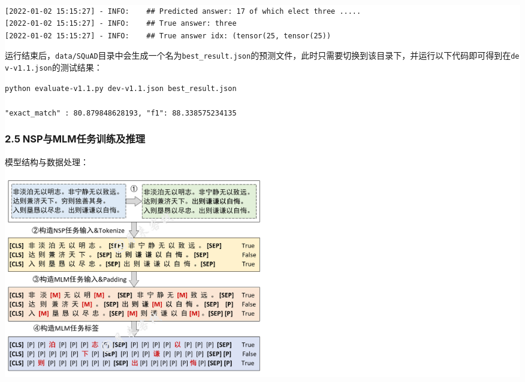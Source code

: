 ```text
[2022-01-02 15:15:27] - INFO:    ## Predicted answer: 17 of which elect three .....
[2022-01-02 15:15:27] - INFO:    ## True answer: three
[2022-01-02 15:15:27] - INFO:    ## True answer idx: (tensor(25, tensor(25))
```
运行结束后，`data/SQuAD`目录中会生成一个名为`best_result.json`的预测文件，此时只需要切换到该目录下，并运行以下代码即可得到在`dev-v1.1.json`的测试结果：
```shell
python evaluate-v1.1.py dev-v1.1.json best_result.json

"exact_match" : 80.879848628193, "f1": 88.338575234135
```

### 2.5 NSP与MLM任务训练及推理

模型结构与数据处理：

<img src="imgs/22011653159.jpg" width="50%">


[//]: # (```test)
[//]: # (torch==1.5.0)
[//]: # (torchtext==0.6.0)
[//]: # (torchvision==0.6.0)
[//]: # (transformers==4.5.1)
[//]: # (numpy==1.19.5)
[//]: # (pandas==1.1.5)
[//]: # (scikit-learn==0.24.0)
[//]: # (tqdm==4.61.0)
[//]: # (```)